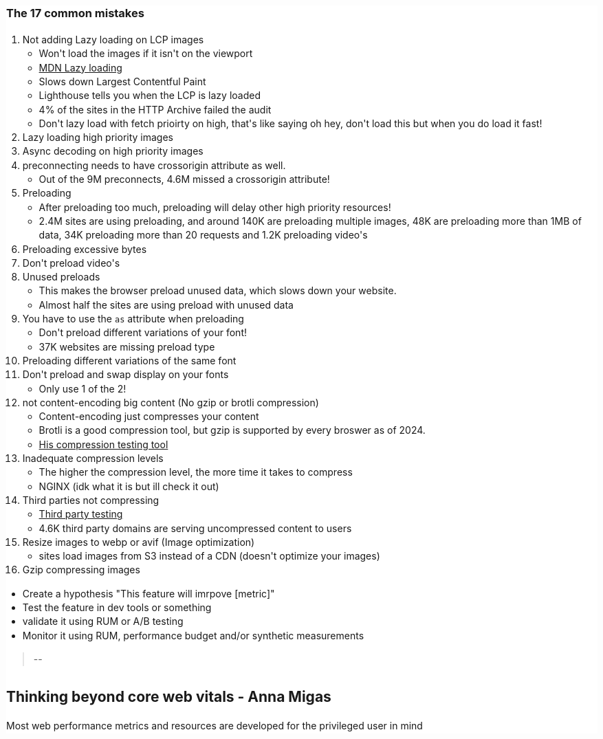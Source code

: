 ### The 17 common mistakes
1. Not adding Lazy loading on LCP images
    - Won't load the images if it isn't on the viewport
    - [MDN Lazy loading](https://developer.mozilla.org/en-US/docs/Web/Performance/Lazy_loading)
    - Slows down Largest Contentful Paint
    - Lighthouse tells you when the LCP is lazy loaded
    - 4% of the sites in the HTTP Archive failed the audit 
    - Don't lazy load with fetch prioirty on high, that's like saying oh hey, don't load this but when you do load it fast!
2. Lazy loading high priority images
3. Async decoding on high priority images
4. preconnecting needs to have crossorigin attribute as well.
    - Out of the 9M preconnects, 4.6M missed a crossorigin attribute!
5. Preloading 
    - After preloading too much, preloading will delay other high priority resources!
    - 2.4M sites are using preloading, and around 140K are preloading multiple images, 48K are preloading more than 1MB of data, 34K preloading more than 20 requests and 1.2K preloading video's
6. Preloading excessive bytes
7. Don't preload video's
8. Unused preloads
    - This makes the browser preload unused data, which slows down your website.
    - Almost half the sites are using preload with unused data
9. You have to use the `as` attribute when preloading
    - Don't preload different variations of your font!
    - 37K websites are missing preload type
10. Preloading different variations of the same font 
11. Don't preload and swap display on your fonts
    - Only use 1 of the 2!
12. not content-encoding big content (No gzip or brotli compression)
    - Content-encoding just compresses your content
    - Brotli is a good compression tool, but gzip is supported by every broswer as of 2024.
    - [His compression testing tool](https://tools.paulcalvano.com/compression-tester)
13. Inadequate compression levels
    - The higher the compression level, the more time it takes to compress
    - NGINX (idk what it is but ill check it out)
14. Third parties not compressing 
    - [Third party testing](https://paulcalvano.com/2024-09-03-discovering-third-party-performance-risks/)
    - 4.6K third party domains are serving uncompressed content to users
15. Resize images to webp or avif (Image optimization)
    - sites load images from S3 instead of a CDN (doesn't optimize your images)
16. Gzip compressing images

- Create a hypothesis "This feature will imrpove [metric]"
- Test the feature in dev tools or something
- validate it using RUM or A/B testing
- Monitor it using RUM, performance budget and/or synthetic measurements

> --

## Thinking beyond core web vitals - Anna Migas
Most web performance metrics and resources are developed for the privileged user in mind
